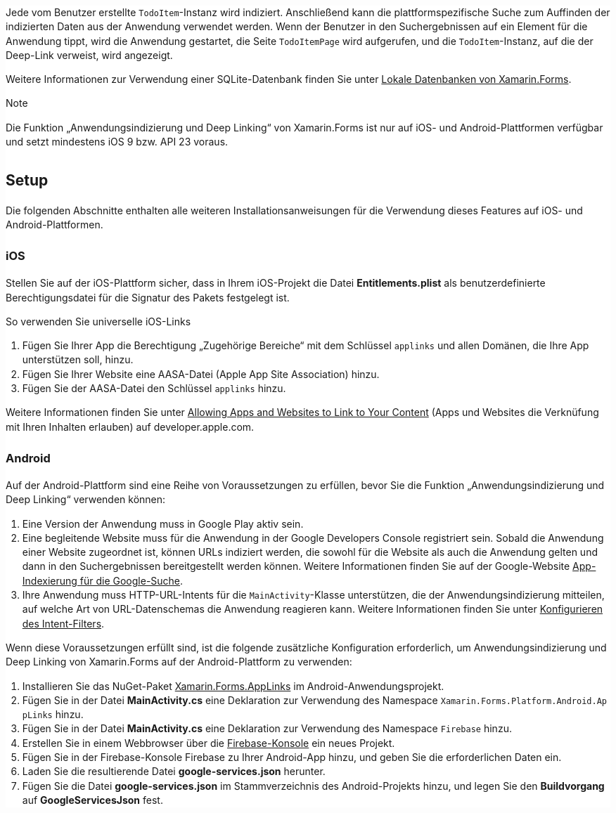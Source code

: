 Jede vom Benutzer erstellte `TodoItem`-Instanz wird indiziert. Anschließend kann die plattformspezifische Suche zum Auffinden der indizierten Daten aus der Anwendung verwendet werden. Wenn der Benutzer in den Suchergebnissen auf ein Element für die Anwendung tippt, wird die Anwendung gestartet, die Seite `TodoItemPage` wird aufgerufen, und die `TodoItem`-Instanz, auf die der Deep-Link verweist, wird angezeigt.

Weitere Informationen zur Verwendung einer SQLite-Datenbank finden Sie unter [Lokale Datenbanken von Xamarin.Forms](~/xamarin-forms/app-fundamentals/databases.md).

> [!NOTE]
> Die Funktion „Anwendungsindizierung und Deep Linking“ von Xamarin.Forms ist nur auf iOS- und Android-Plattformen verfügbar und setzt mindestens iOS 9 bzw. API 23 voraus.

## <a name="setup"></a>Setup

Die folgenden Abschnitte enthalten alle weiteren Installationsanweisungen für die Verwendung dieses Features auf iOS- und Android-Plattformen.

### <a name="ios"></a>iOS

Stellen Sie auf der iOS-Plattform sicher, dass in Ihrem iOS-Projekt die Datei **Entitlements.plist** als benutzerdefinierte Berechtigungsdatei für die Signatur des Pakets festgelegt ist.

So verwenden Sie universelle iOS-Links

1. Fügen Sie Ihrer App die Berechtigung „Zugehörige Bereiche“ mit dem Schlüssel `applinks` und allen Domänen, die Ihre App unterstützen soll, hinzu.
1. Fügen Sie Ihrer Website eine AASA-Datei (Apple App Site Association) hinzu.
1. Fügen Sie der AASA-Datei den Schlüssel `applinks` hinzu.

Weitere Informationen finden Sie unter [Allowing Apps and Websites to Link to Your Content](https://developer.apple.com/documentation/uikit/core_app/allowing_apps_and_websites_to_link_to_your_content) (Apps und Websites die Verknüfung mit Ihren Inhalten erlauben) auf developer.apple.com.

### <a name="android"></a>Android

Auf der Android-Plattform sind eine Reihe von Voraussetzungen zu erfüllen, bevor Sie die Funktion „Anwendungsindizierung und Deep Linking“ verwenden können:

1. Eine Version der Anwendung muss in Google Play aktiv sein.
1. Eine begleitende Website muss für die Anwendung in der Google Developers Console registriert sein. Sobald die Anwendung einer Website zugeordnet ist, können URLs indiziert werden, die sowohl für die Website als auch die Anwendung gelten und dann in den Suchergebnissen bereitgestellt werden können. Weitere Informationen finden Sie auf der Google-Website [App-Indexierung für die Google-Suche](https://support.google.com/googleplay/android-developer/answer/6041489).
1. Ihre Anwendung muss HTTP-URL-Intents für die `MainActivity`-Klasse unterstützen, die der Anwendungsindizierung mitteilen, auf welche Art von URL-Datenschemas die Anwendung reagieren kann. Weitere Informationen finden Sie unter [Konfigurieren des Intent-Filters](~/android/platform/app-linking.md#configure-intent-filter).

Wenn diese Voraussetzungen erfüllt sind, ist die folgende zusätzliche Konfiguration erforderlich, um Anwendungsindizierung und Deep Linking von Xamarin.Forms auf der Android-Plattform zu verwenden:

1. Installieren Sie das NuGet-Paket [Xamarin.Forms.AppLinks](https://www.nuget.org/packages/Xamarin.Forms.AppLinks/) im Android-Anwendungsprojekt.
1. Fügen Sie in der Datei **MainActivity.cs** eine Deklaration zur Verwendung des Namespace `Xamarin.Forms.Platform.Android.AppLinks` hinzu.
1. Fügen Sie in der Datei **MainActivity.cs** eine Deklaration zur Verwendung des Namespace `Firebase` hinzu.
1. Erstellen Sie in einem Webbrowser über die [Firebase-Konsole](https://console.firebase.google.com/) ein neues Projekt.
1. Fügen Sie in der Firebase-Konsole Firebase zu Ihrer Android-App hinzu, und geben Sie die erforderlichen Daten ein.
1. Laden Sie die resultierende Datei **google-services.json** herunter.
1. Fügen Sie die Datei **google-services.json** im Stammverzeichnis des Android-Projekts hinzu, und legen Sie den **Buildvorgang** auf **GoogleServicesJson** fest.
